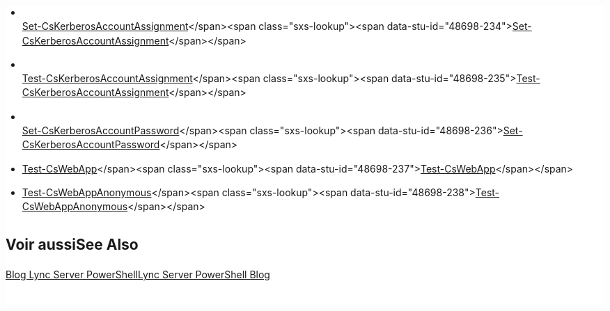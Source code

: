   - <span></span>  
    <span data-ttu-id="48698-234">[Set-CsKerberosAccountAssignment](https://technet.microsoft.com/library/Gg398232(v=OCS.15))</span><span class="sxs-lookup"><span data-stu-id="48698-234">[Set-CsKerberosAccountAssignment](https://technet.microsoft.com/library/Gg398232(v=OCS.15))</span></span>

  - <span></span>  
    <span data-ttu-id="48698-235">[Test-CsKerberosAccountAssignment](https://technet.microsoft.com/library/Gg425938(v=OCS.15))</span><span class="sxs-lookup"><span data-stu-id="48698-235">[Test-CsKerberosAccountAssignment](https://technet.microsoft.com/library/Gg425938(v=OCS.15))</span></span>



  - <span></span>  
    <span data-ttu-id="48698-236">[Set-CsKerberosAccountPassword](https://technet.microsoft.com/library/Gg398659(v=OCS.15))</span><span class="sxs-lookup"><span data-stu-id="48698-236">[Set-CsKerberosAccountPassword](https://technet.microsoft.com/library/Gg398659(v=OCS.15))</span></span>



  - <span data-ttu-id="48698-237">[Test-CsWebApp](https://technet.microsoft.com/library/Hh689989(v=OCS.15))</span><span class="sxs-lookup"><span data-stu-id="48698-237">[Test-CsWebApp](https://technet.microsoft.com/library/Hh689989(v=OCS.15))</span></span>

  - <span data-ttu-id="48698-238">[Test-CsWebAppAnonymous](https://technet.microsoft.com/library/Hh690041(v=OCS.15))</span><span class="sxs-lookup"><span data-stu-id="48698-238">[Test-CsWebAppAnonymous](https://technet.microsoft.com/library/Hh690041(v=OCS.15))</span></span>

</div>

<div>

## <a name="see-also"></a><span data-ttu-id="48698-239">Voir aussi</span><span class="sxs-lookup"><span data-stu-id="48698-239">See Also</span></span>


[<span data-ttu-id="48698-240">Blog Lync Server PowerShell</span><span class="sxs-lookup"><span data-stu-id="48698-240">Lync Server PowerShell Blog</span></span>](http://go.microsoft.com/fwlink/p/?linkid=203150)  
  

</div>

</div>

<span> </span>

</div>

</div>

</div>

